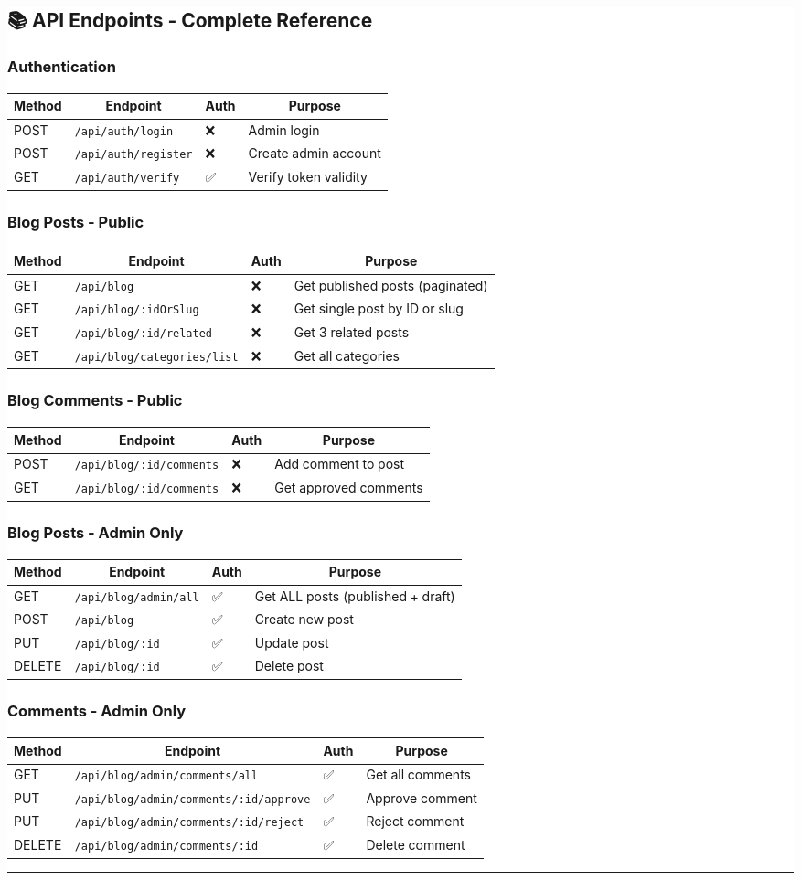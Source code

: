
## 📚 API Endpoints - Complete Reference

### Authentication
| Method | Endpoint | Auth | Purpose |
|--------|----------|------|---------|
| POST | `/api/auth/login` | ❌ | Admin login |
| POST | `/api/auth/register` | ❌ | Create admin account |
| GET | `/api/auth/verify` | ✅ | Verify token validity |

### Blog Posts - Public
| Method | Endpoint | Auth | Purpose |
|--------|----------|------|---------|
| GET | `/api/blog` | ❌ | Get published posts (paginated) |
| GET | `/api/blog/:idOrSlug` | ❌ | Get single post by ID or slug |
| GET | `/api/blog/:id/related` | ❌ | Get 3 related posts |
| GET | `/api/blog/categories/list` | ❌ | Get all categories |

### Blog Comments - Public
| Method | Endpoint | Auth | Purpose |
|--------|----------|------|---------|
| POST | `/api/blog/:id/comments` | ❌ | Add comment to post |
| GET | `/api/blog/:id/comments` | ❌ | Get approved comments |

### Blog Posts - Admin Only
| Method | Endpoint | Auth | Purpose |
|--------|----------|------|---------|
| GET | `/api/blog/admin/all` | ✅ | Get ALL posts (published + draft) |
| POST | `/api/blog` | ✅ | Create new post |
| PUT | `/api/blog/:id` | ✅ | Update post |
| DELETE | `/api/blog/:id` | ✅ | Delete post |

### Comments - Admin Only
| Method | Endpoint | Auth | Purpose |
|--------|----------|------|---------|
| GET | `/api/blog/admin/comments/all` | ✅ | Get all comments |
| PUT | `/api/blog/admin/comments/:id/approve` | ✅ | Approve comment |
| PUT | `/api/blog/admin/comments/:id/reject` | ✅ | Reject comment |
| DELETE | `/api/blog/admin/comments/:id` | ✅ | Delete comment |

---